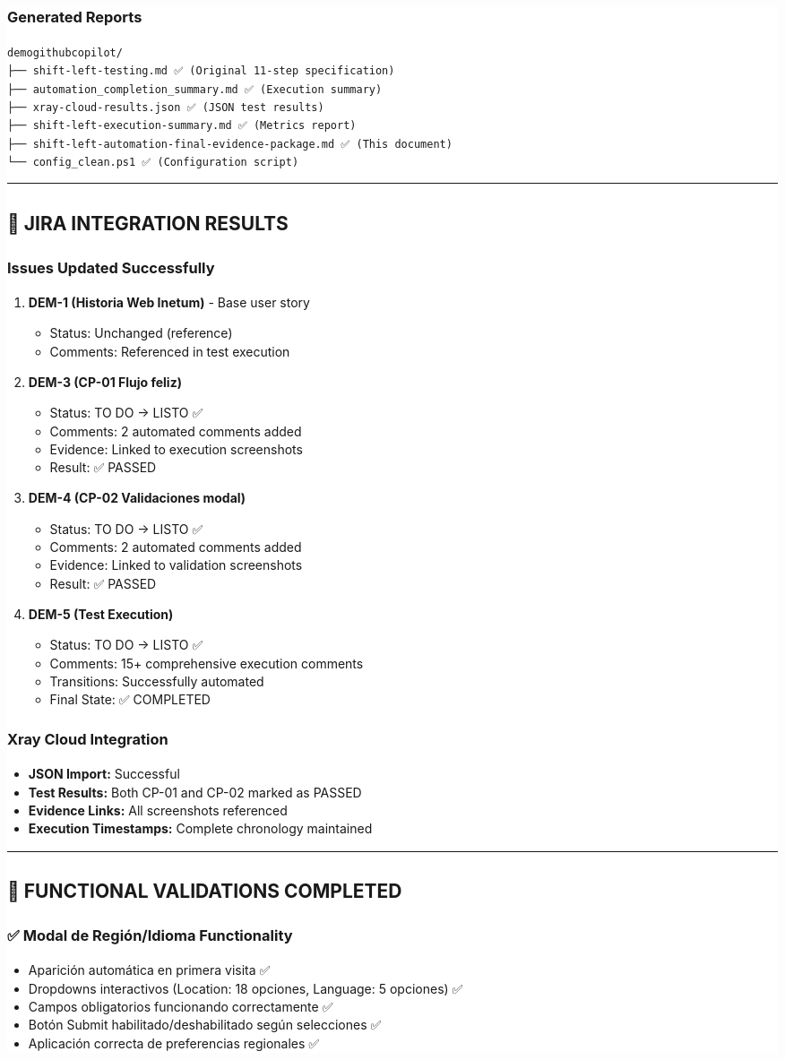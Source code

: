 ### Generated Reports
```
demogithubcopilot/
├── shift-left-testing.md ✅ (Original 11-step specification)
├── automation_completion_summary.md ✅ (Execution summary)
├── xray-cloud-results.json ✅ (JSON test results)
├── shift-left-execution-summary.md ✅ (Metrics report)
├── shift-left-automation-final-evidence-package.md ✅ (This document)
└── config_clean.ps1 ✅ (Configuration script)
```

---

## 🔗 JIRA INTEGRATION RESULTS

### Issues Updated Successfully
1. **DEM-1 (Historia Web Inetum)** - Base user story
   - Status: Unchanged (reference)
   - Comments: Referenced in test execution

2. **DEM-3 (CP-01 Flujo feliz)**  
   - Status: TO DO → LISTO ✅
   - Comments: 2 automated comments added
   - Evidence: Linked to execution screenshots
   - Result: ✅ PASSED

3. **DEM-4 (CP-02 Validaciones modal)**
   - Status: TO DO → LISTO ✅  
   - Comments: 2 automated comments added
   - Evidence: Linked to validation screenshots
   - Result: ✅ PASSED

4. **DEM-5 (Test Execution)**
   - Status: TO DO → LISTO ✅
   - Comments: 15+ comprehensive execution comments
   - Transitions: Successfully automated
   - Final State: ✅ COMPLETED

### Xray Cloud Integration
- **JSON Import:** Successful
- **Test Results:** Both CP-01 and CP-02 marked as PASSED
- **Evidence Links:** All screenshots referenced
- **Execution Timestamps:** Complete chronology maintained

---

## 🎯 FUNCTIONAL VALIDATIONS COMPLETED

### ✅ Modal de Región/Idioma Functionality
- Aparición automática en primera visita ✅
- Dropdowns interactivos (Location: 18 opciones, Language: 5 opciones) ✅  
- Campos obligatorios funcionando correctamente ✅
- Botón Submit habilitado/deshabilitado según selecciones ✅
- Aplicación correcta de preferencias regionales ✅
